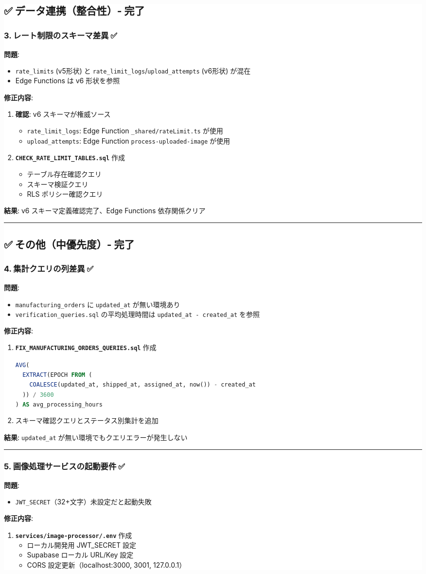 
## ✅ データ連携（整合性）- 完了

### 3. レート制限のスキーマ差異 ✅

**問題**:
- `rate_limits` (v5形状) と `rate_limit_logs`/`upload_attempts` (v6形状) が混在
- Edge Functions は v6 形状を参照

**修正内容**:
1. **確認**: v6 スキーマが権威ソース
   - `rate_limit_logs`: Edge Function `_shared/rateLimit.ts` が使用
   - `upload_attempts`: Edge Function `process-uploaded-image` が使用

2. **`CHECK_RATE_LIMIT_TABLES.sql`** 作成
   - テーブル存在確認クエリ
   - スキーマ検証クエリ
   - RLS ポリシー確認クエリ

**結果**: v6 スキーマ定義確認完了、Edge Functions 依存関係クリア

---

## ✅ その他（中優先度）- 完了

### 4. 集計クエリの列差異 ✅

**問題**:
- `manufacturing_orders` に `updated_at` が無い環境あり
- `verification_queries.sql` の平均処理時間は `updated_at - created_at` を参照

**修正内容**:
1. **`FIX_MANUFACTURING_ORDERS_QUERIES.sql`** 作成
   ```sql
   AVG(
     EXTRACT(EPOCH FROM (
       COALESCE(updated_at, shipped_at, assigned_at, now()) - created_at
     )) / 3600
   ) AS avg_processing_hours
   ```

2. スキーマ確認クエリとステータス別集計を追加

**結果**: `updated_at` が無い環境でもクエリエラーが発生しない

---

### 5. 画像処理サービスの起動要件 ✅

**問題**:
- `JWT_SECRET`（32+文字）未設定だと起動失敗

**修正内容**:
1. **`services/image-processor/.env`** 作成
   - ローカル開発用 JWT_SECRET 設定
   - Supabase ローカル URL/Key 設定
   - CORS 設定更新（localhost:3000, 3001, 127.0.0.1）
